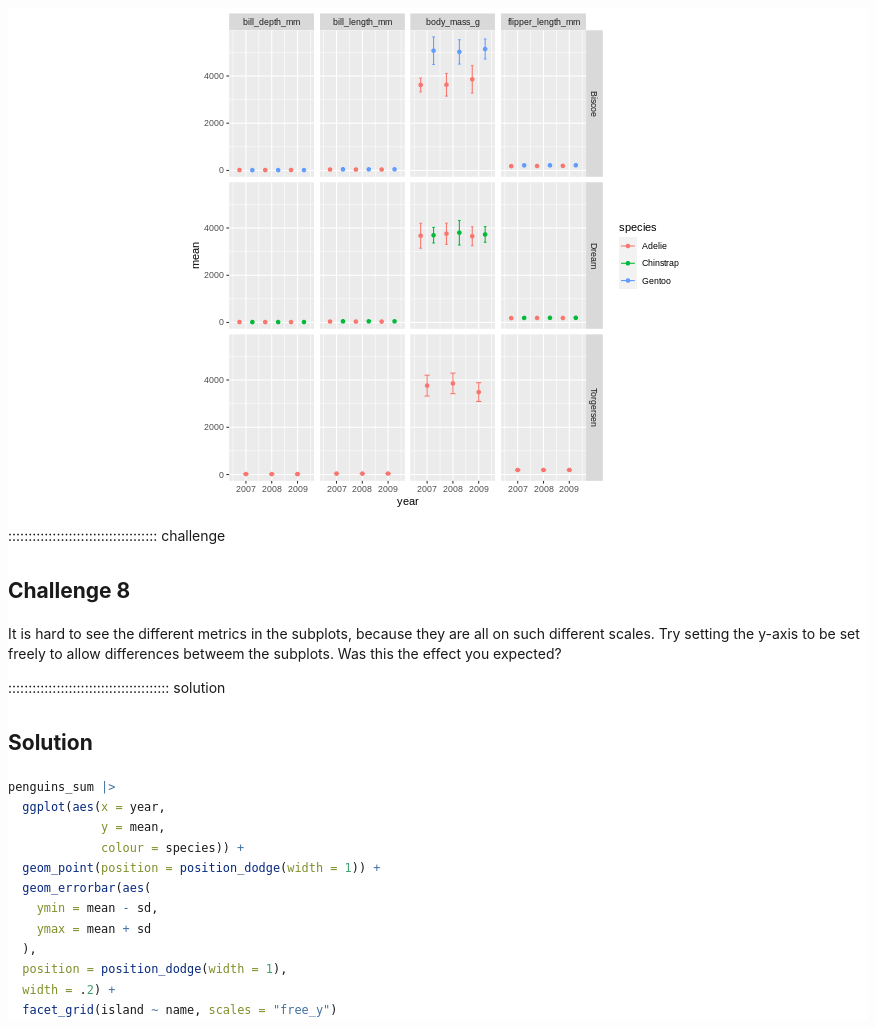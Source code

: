 <img src="fig/09-data-complex-pipelines-rendered-unnamed-chunk-21-1.png" style="display: block; margin: auto;" />

::::::::::::::::::::::::::::::::::::: challenge 
## Challenge 8
It is hard to see the different metrics in the subplots, because they are all on such different scales. 
Try setting the y-axis to be set freely to allow differences betweem the subplots. 
Was this the effect you expected?

:::::::::::::::::::::::::::::::::::::::: solution 
## Solution


```r
penguins_sum |> 
  ggplot(aes(x = year,
             y = mean,
             colour = species)) +
  geom_point(position = position_dodge(width = 1)) +
  geom_errorbar(aes(
    ymin = mean - sd,
    ymax = mean + sd
  ),
  position = position_dodge(width = 1),
  width = .2) +
  facet_grid(island ~ name, scales = "free_y")
```
